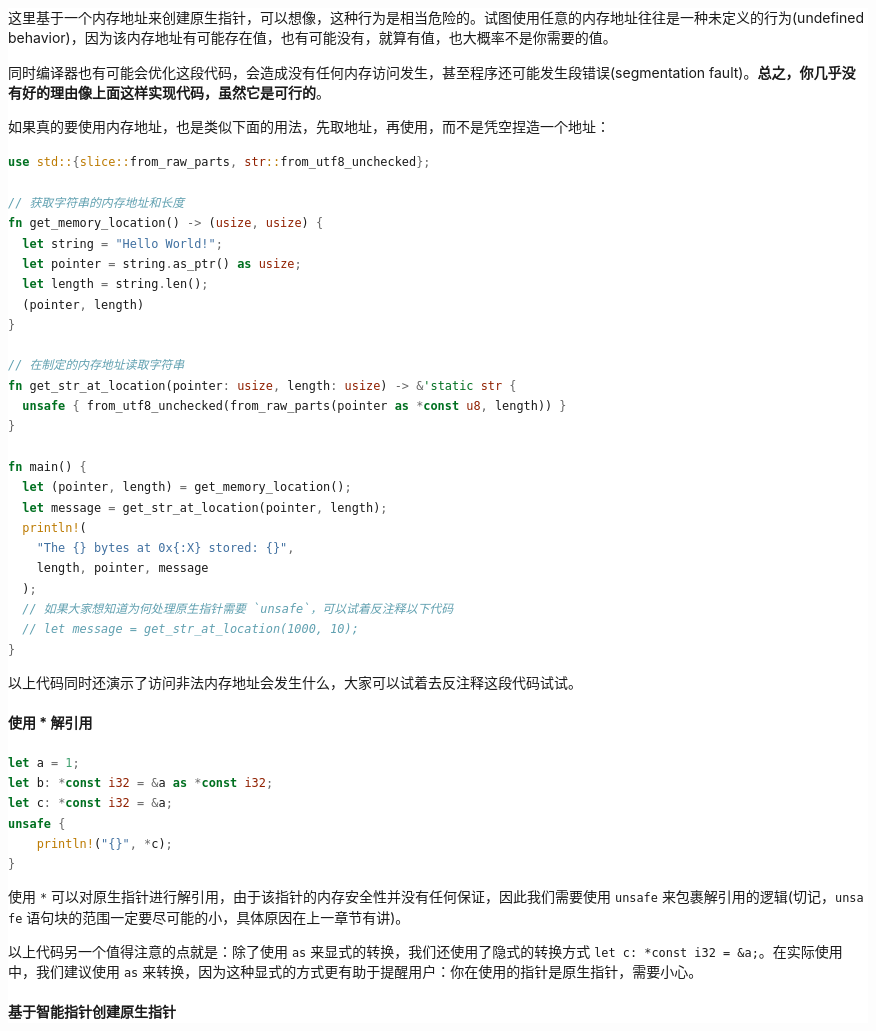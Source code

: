 这里基于一个内存地址来创建原生指针，可以想像，这种行为是相当危险的。试图使用任意的内存地址往往是一种未定义的行为(undefined behavior)，因为该内存地址有可能存在值，也有可能没有，就算有值，也大概率不是你需要的值。

同时编译器也有可能会优化这段代码，会造成没有任何内存访问发生，甚至程序还可能发生段错误(segmentation fault)。**总之，你几乎没有好的理由像上面这样实现代码，虽然它是可行的**。

如果真的要使用内存地址，也是类似下面的用法，先取地址，再使用，而不是凭空捏造一个地址：

```rust
use std::{slice::from_raw_parts, str::from_utf8_unchecked};

// 获取字符串的内存地址和长度
fn get_memory_location() -> (usize, usize) {
  let string = "Hello World!";
  let pointer = string.as_ptr() as usize;
  let length = string.len();
  (pointer, length)
}

// 在制定的内存地址读取字符串
fn get_str_at_location(pointer: usize, length: usize) -> &'static str {
  unsafe { from_utf8_unchecked(from_raw_parts(pointer as *const u8, length)) }
}

fn main() {
  let (pointer, length) = get_memory_location();
  let message = get_str_at_location(pointer, length);
  println!(
    "The {} bytes at 0x{:X} stored: {}",
    length, pointer, message
  );
  // 如果大家想知道为何处理原生指针需要 `unsafe`，可以试着反注释以下代码
  // let message = get_str_at_location(1000, 10);
}
```

以上代码同时还演示了访问非法内存地址会发生什么，大家可以试着去反注释这段代码试试。

#### 使用 \* 解引用

```rust
let a = 1;
let b: *const i32 = &a as *const i32;
let c: *const i32 = &a;
unsafe {
    println!("{}", *c);
}
```

使用 `*` 可以对原生指针进行解引用，由于该指针的内存安全性并没有任何保证，因此我们需要使用 `unsafe` 来包裹解引用的逻辑(切记，`unsafe` 语句块的范围一定要尽可能的小，具体原因在上一章节有讲)。

以上代码另一个值得注意的点就是：除了使用 `as` 来显式的转换，我们还使用了隐式的转换方式 `let c: *const i32 = &a;`。在实际使用中，我们建议使用 `as` 来转换，因为这种显式的方式更有助于提醒用户：你在使用的指针是原生指针，需要小心。

#### 基于智能指针创建原生指针

